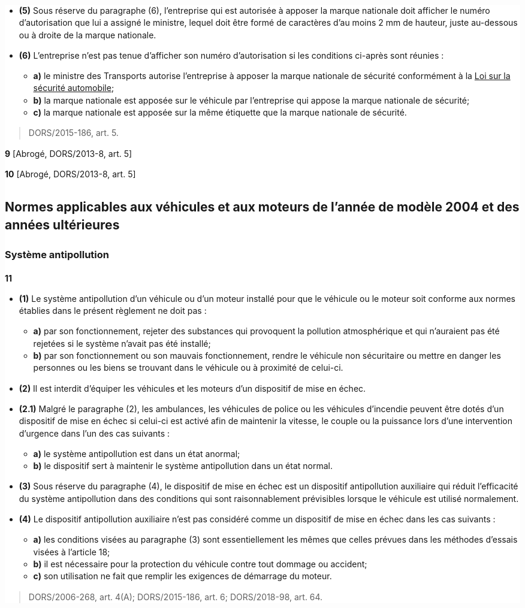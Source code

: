 - **(5)** Sous réserve du paragraphe (6), l’entreprise qui est autorisée à apposer la marque nationale doit afficher le numéro d’autorisation que lui a assigné le ministre, lequel doit être formé de caractères d’au moins 2 mm de hauteur, juste au-dessous ou à droite de la marque nationale.

- **(6)** L’entreprise n’est pas tenue d’afficher son numéro d’autorisation si les conditions ci-après sont réunies :
	- **a)** le ministre des Transports autorise l’entreprise à apposer la marque nationale de sécurité conformément à la [Loi sur la sécurité automobile](/fr/Lois/Lois%20du%20Canada/1993/ch.%2016.md);
	- **b)** la marque nationale est apposée sur le véhicule par l’entreprise qui appose la marque nationale de sécurité;
	- **c)** la marque nationale est apposée sur la même étiquette que la marque nationale de sécurité.
> DORS/2015-186, art. 5.




**9** [Abrogé, DORS/2013-8, art. 5]



**10** [Abrogé, DORS/2013-8, art. 5]




## Normes applicables aux véhicules et aux moteurs de l’année de modèle 2004 et des années ultérieures



### Système antipollution


**11** 

- **(1)** Le système antipollution d’un véhicule ou d’un moteur installé pour que le véhicule ou le moteur soit conforme aux normes établies dans le présent règlement ne doit pas :
	- **a)** par son fonctionnement, rejeter des substances qui provoquent la pollution atmosphérique et qui n’auraient pas été rejetées si le système n’avait pas été installé;
	- **b)** par son fonctionnement ou son mauvais fonctionnement, rendre le véhicule non sécuritaire ou mettre en danger les personnes ou les biens se trouvant dans le véhicule ou à proximité de celui-ci.

- **(2)** Il est interdit d’équiper les véhicules et les moteurs d’un dispositif de mise en échec.

- **(2.1)** Malgré le paragraphe (2), les ambulances, les véhicules de police ou les véhicules d’incendie peuvent être dotés d’un dispositif de mise en échec si celui-ci est activé afin de maintenir la vitesse, le couple ou la puissance lors d’une intervention d’urgence dans l’un des cas suivants :
	- **a)** le système antipollution est dans un état anormal;
	- **b)** le dispositif sert à maintenir le système antipollution dans un état normal.

- **(3)** Sous réserve du paragraphe (4), le dispositif de mise en échec est un dispositif antipollution auxiliaire qui réduit l’efficacité du système antipollution dans des conditions qui sont raisonnablement prévisibles lorsque le véhicule est utilisé normalement.

- **(4)** Le dispositif antipollution auxiliaire n’est pas considéré comme un dispositif de mise en échec dans les cas suivants :
	- **a)** les conditions visées au paragraphe (3) sont essentiellement les mêmes que celles prévues dans les méthodes d’essais visées à l’article 18;
	- **b)** il est nécessaire pour la protection du véhicule contre tout dommage ou accident;
	- **c)** son utilisation ne fait que remplir les exigences de démarrage du moteur.
> DORS/2006-268, art. 4(A); DORS/2015-186, art. 6; DORS/2018-98, art. 64.
